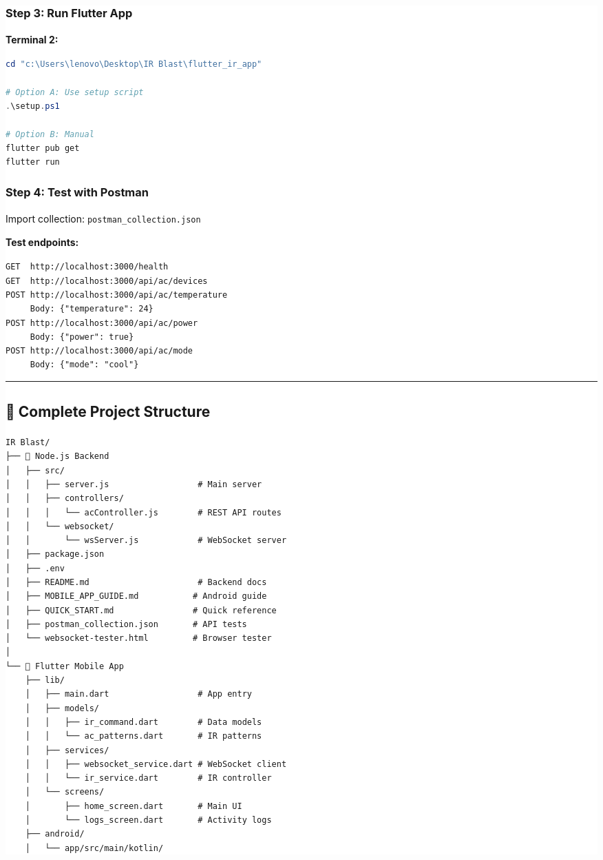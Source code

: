 ### Step 3: Run Flutter App

**Terminal 2:**
```powershell
cd "c:\Users\lenovo\Desktop\IR Blast\flutter_ir_app"

# Option A: Use setup script
.\setup.ps1

# Option B: Manual
flutter pub get
flutter run
```

### Step 4: Test with Postman

Import collection: `postman_collection.json`

**Test endpoints:**
```
GET  http://localhost:3000/health
GET  http://localhost:3000/api/ac/devices
POST http://localhost:3000/api/ac/temperature
     Body: {"temperature": 24}
POST http://localhost:3000/api/ac/power
     Body: {"power": true}
POST http://localhost:3000/api/ac/mode
     Body: {"mode": "cool"}
```

---

## 📂 Complete Project Structure

```
IR Blast/
├── 📁 Node.js Backend
│   ├── src/
│   │   ├── server.js                  # Main server
│   │   ├── controllers/
│   │   │   └── acController.js        # REST API routes
│   │   └── websocket/
│   │       └── wsServer.js            # WebSocket server
│   ├── package.json
│   ├── .env
│   ├── README.md                      # Backend docs
│   ├── MOBILE_APP_GUIDE.md           # Android guide
│   ├── QUICK_START.md                # Quick reference
│   ├── postman_collection.json       # API tests
│   └── websocket-tester.html         # Browser tester
│
└── 📁 Flutter Mobile App
    ├── lib/
    │   ├── main.dart                  # App entry
    │   ├── models/
    │   │   ├── ir_command.dart        # Data models
    │   │   └── ac_patterns.dart       # IR patterns
    │   ├── services/
    │   │   ├── websocket_service.dart # WebSocket client
    │   │   └── ir_service.dart        # IR controller
    │   └── screens/
    │       ├── home_screen.dart       # Main UI
    │       └── logs_screen.dart       # Activity logs
    ├── android/
    │   └── app/src/main/kotlin/
```